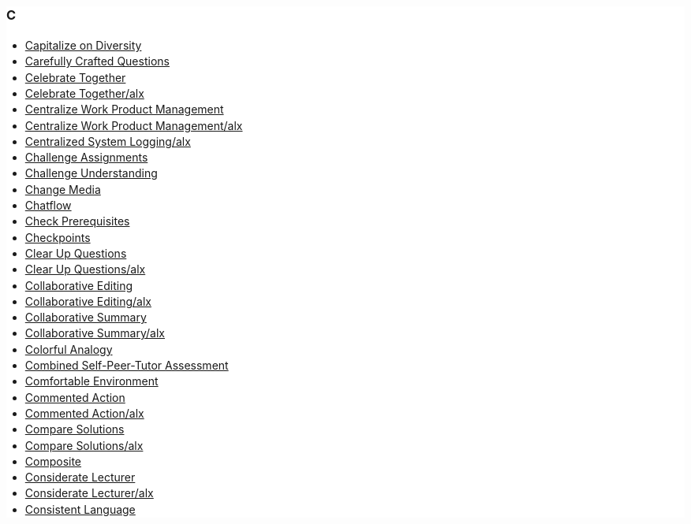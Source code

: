 ### C

*   [Capitalize on Diversity](http://www.learningenvironmentslab.org/openpatternrepository/article/Capitalize_on_Diversity "Capitalize on Diversity")
*   [Carefully Crafted Questions](http://www.learningenvironmentslab.org/openpatternrepository/article/Carefully_Crafted_Questions "Carefully Crafted Questions")
*   [Celebrate Together](http://www.learningenvironmentslab.org/openpatternrepository/article/Celebrate_Together "Celebrate Together")
*   [Celebrate Together/alx](http://www.learningenvironmentslab.org/openpatternrepository/article/Celebrate_Together/alx "Celebrate Together/alx")
*   [Centralize Work Product Management](http://www.learningenvironmentslab.org/openpatternrepository/article/Centralize_Work_Product_Management "Centralize Work Product Management")
*   [Centralize Work Product Management/alx](http://www.learningenvironmentslab.org/openpatternrepository/article/Centralize_Work_Product_Management/alx "Centralize Work Product Management/alx")
*   [Centralized System Logging/alx](http://www.learningenvironmentslab.org/openpatternrepository/article/Centralized_System_Logging/alx "Centralized System Logging/alx")
*   [Challenge Assignments](http://www.learningenvironmentslab.org/openpatternrepository/article/Challenge_Assignments "Challenge Assignments")
*   [Challenge Understanding](http://www.learningenvironmentslab.org/openpatternrepository/article/Challenge_Understanding "Challenge Understanding")
*   [Change Media](http://www.learningenvironmentslab.org/openpatternrepository/article/Change_Media "Change Media")
*   [Chatflow](http://www.learningenvironmentslab.org/openpatternrepository/article/Chatflow "Chatflow")
*   [Check Prerequisites](http://www.learningenvironmentslab.org/openpatternrepository/article/Check_Prerequisites "Check Prerequisites")
*   [Checkpoints](http://www.learningenvironmentslab.org/openpatternrepository/article/Checkpoints "Checkpoints")
*   [Clear Up Questions](http://www.learningenvironmentslab.org/openpatternrepository/article/Clear_Up_Questions "Clear Up Questions")
*   [Clear Up Questions/alx](http://www.learningenvironmentslab.org/openpatternrepository/article/Clear_Up_Questions/alx "Clear Up Questions/alx")
*   [Collaborative Editing](http://www.learningenvironmentslab.org/openpatternrepository/article/Collaborative_Editing "Collaborative Editing")
*   [Collaborative Editing/alx](http://www.learningenvironmentslab.org/openpatternrepository/article/Collaborative_Editing/alx "Collaborative Editing/alx")
*   [Collaborative Summary](http://www.learningenvironmentslab.org/openpatternrepository/article/Collaborative_Summary "Collaborative Summary")
*   [Collaborative Summary/alx](http://www.learningenvironmentslab.org/openpatternrepository/article/Collaborative_Summary/alx "Collaborative Summary/alx")
*   [Colorful Analogy](http://www.learningenvironmentslab.org/openpatternrepository/article/Colorful_Analogy "Colorful Analogy")
*   [Combined Self-Peer-Tutor Assessment](http://www.learningenvironmentslab.org/openpatternrepository/article/Combined_Self-Peer-Tutor_Assessment "Combined Self-Peer-Tutor Assessment")
*   [Comfortable Environment](http://www.learningenvironmentslab.org/openpatternrepository/article/Comfortable_Environment "Comfortable Environment")
*   [Commented Action](http://www.learningenvironmentslab.org/openpatternrepository/article/Commented_Action "Commented Action")
*   [Commented Action/alx](http://www.learningenvironmentslab.org/openpatternrepository/article/Commented_Action/alx "Commented Action/alx")
*   [Compare Solutions](http://www.learningenvironmentslab.org/openpatternrepository/article/Compare_Solutions "Compare Solutions")
*   [Compare Solutions/alx](http://www.learningenvironmentslab.org/openpatternrepository/article/Compare_Solutions/alx "Compare Solutions/alx")
*   [Composite](http://www.learningenvironmentslab.org/openpatternrepository/article/Composite "Composite")
*   [Considerate Lecturer](http://www.learningenvironmentslab.org/openpatternrepository/article/Considerate_Lecturer "Considerate Lecturer")
*   [Considerate Lecturer/alx](http://www.learningenvironmentslab.org/openpatternrepository/article/Considerate_Lecturer/alx "Considerate Lecturer/alx")
*   [Consistent Language](http://www.learningenvironmentslab.org/openpatternrepository/article/Consistent_Language "Consistent Language")